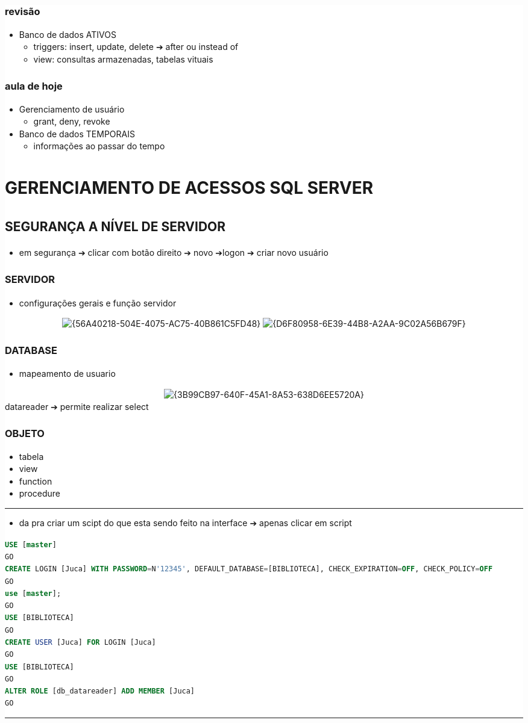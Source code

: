 ### revisão
 - Banco de dados ATIVOS
     - triggers: insert, update, delete ➔ after ou instead of
     - view: consultas armazenadas, tabelas vituais
### aula de hoje
- Gerenciamento de usuário
    - grant, deny, revoke
- Banco de dados TEMPORAIS  
    - informações ao passar do tempo

# GERENCIAMENTO DE ACESSOS SQL SERVER
## SEGURANÇA A NÍVEL DE SERVIDOR
- em segurança ➔ clicar com botão direito ➔ novo ➔logon ➔ criar novo usuário
### SERVIDOR
- configurações gerais e função servidor
<div align="center">
  <img width="683" height="756" alt="{56A40218-504E-4075-AC75-40B861C5FD48}" src="https://github.com/user-attachments/assets/700f2de1-a1ef-4f32-b56b-a67971c28d60" />
  <img width="682" height="756" alt="{D6F80958-6E39-44B8-A2AA-9C02A56B679F}" src="https://github.com/user-attachments/assets/8c74b624-fc8e-4310-98a0-ec6e59995a53" />
</div>

### DATABASE
- mapeamento de usuario
<div align="center">
  <img width="685" height="751" alt="{3B99CB97-640F-45A1-8A53-638D6EE5720A}" src="https://github.com/user-attachments/assets/9454d5f1-eb56-47b6-a4c9-4dccd96f2797" />

</div>
datareader ➔ permite realizar select

### OBJETO
- tabela
- view
- function
- procedure
---
- da pra criar um scipt do que esta sendo feito na interface ➔ apenas clicar em script
```sql
USE [master]
GO
CREATE LOGIN [Juca] WITH PASSWORD=N'12345', DEFAULT_DATABASE=[BIBLIOTECA], CHECK_EXPIRATION=OFF, CHECK_POLICY=OFF
GO
use [master];
GO
USE [BIBLIOTECA]
GO
CREATE USER [Juca] FOR LOGIN [Juca]
GO
USE [BIBLIOTECA]
GO
ALTER ROLE [db_datareader] ADD MEMBER [Juca]
GO

```

---
